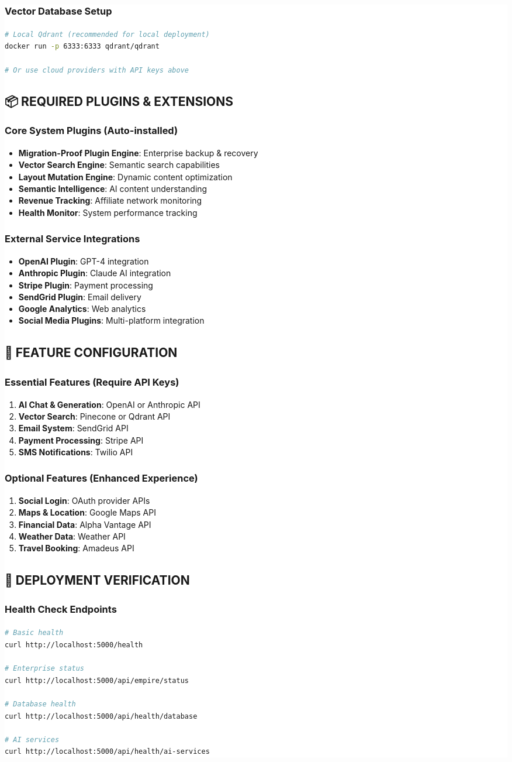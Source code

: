 ### Vector Database Setup
```bash
# Local Qdrant (recommended for local deployment)
docker run -p 6333:6333 qdrant/qdrant

# Or use cloud providers with API keys above
```

## 📦 REQUIRED PLUGINS & EXTENSIONS

### Core System Plugins (Auto-installed)
- **Migration-Proof Plugin Engine**: Enterprise backup & recovery
- **Vector Search Engine**: Semantic search capabilities  
- **Layout Mutation Engine**: Dynamic content optimization
- **Semantic Intelligence**: AI content understanding
- **Revenue Tracking**: Affiliate network monitoring
- **Health Monitor**: System performance tracking

### External Service Integrations
- **OpenAI Plugin**: GPT-4 integration
- **Anthropic Plugin**: Claude AI integration
- **Stripe Plugin**: Payment processing
- **SendGrid Plugin**: Email delivery
- **Google Analytics**: Web analytics
- **Social Media Plugins**: Multi-platform integration

## 🔧 FEATURE CONFIGURATION

### Essential Features (Require API Keys)
1. **AI Chat & Generation**: OpenAI or Anthropic API
2. **Vector Search**: Pinecone or Qdrant API  
3. **Email System**: SendGrid API
4. **Payment Processing**: Stripe API
5. **SMS Notifications**: Twilio API

### Optional Features (Enhanced Experience)
1. **Social Login**: OAuth provider APIs
2. **Maps & Location**: Google Maps API
3. **Financial Data**: Alpha Vantage API
4. **Weather Data**: Weather API
5. **Travel Booking**: Amadeus API

## 🚀 DEPLOYMENT VERIFICATION

### Health Check Endpoints
```bash
# Basic health
curl http://localhost:5000/health

# Enterprise status
curl http://localhost:5000/api/empire/status

# Database health
curl http://localhost:5000/api/health/database

# AI services
curl http://localhost:5000/api/health/ai-services
```
